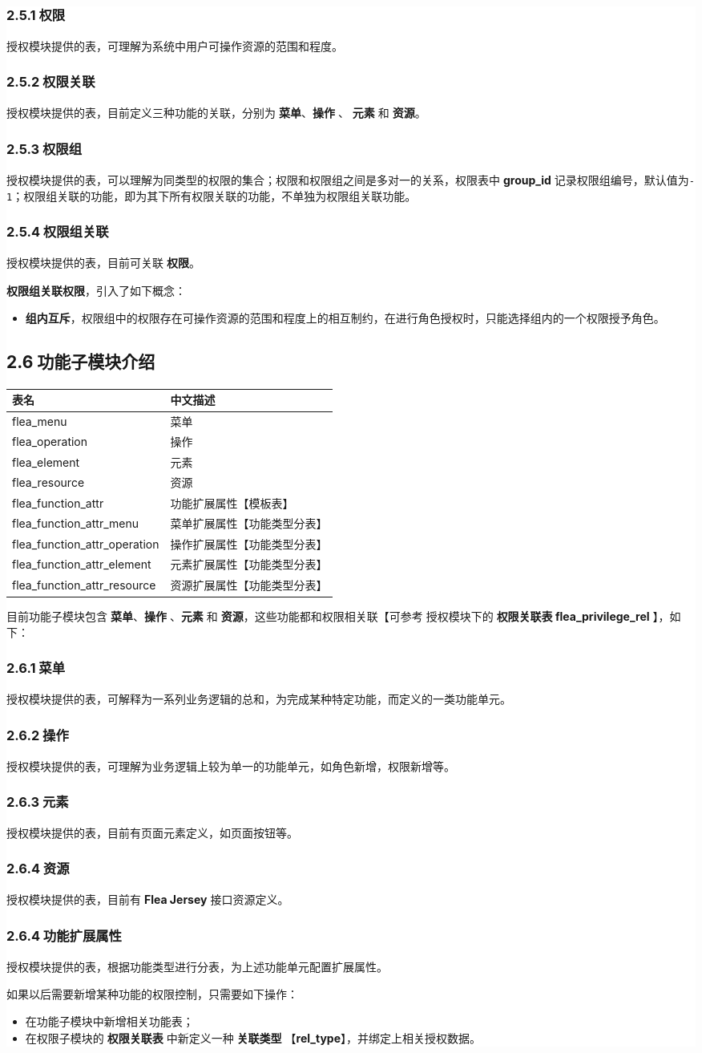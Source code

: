 ### 2.5.1 权限
授权模块提供的表，可理解为系统中用户可操作资源的范围和程度。

### 2.5.2 权限关联
授权模块提供的表，目前定义三种功能的关联，分别为 **菜单**、**操作** 、 **元素** 和 **资源**。

### 2.5.3 权限组
授权模块提供的表，可以理解为同类型的权限的集合；权限和权限组之间是多对一的关系，权限表中 **group_id** 记录权限组编号，默认值为`-1`；权限组关联的功能，即为其下所有权限关联的功能，不单独为权限组关联功能。

### 2.5.4 权限组关联
授权模块提供的表，目前可关联 **权限**。

**权限组关联权限**，引入了如下概念：
 - **组内互斥**，权限组中的权限存在可操作资源的范围和程度上的相互制约，在进行角色授权时，只能选择组内的一个权限授予角色。

## 2.6 功能子模块介绍
|  表名                    				   |  中文描述                        |
|:------------------------------------- |:------------------------------   |  
|  flea_menu                			|  菜单                            |
|  flea_operation           			|  操作                            |
|  flea_element            			|  元素                             |
|  flea_resource                       |  资源                                             |
|  flea_function_attr        			|  功能扩展属性【模板表】             |
|  flea_function_attr_menu       |  菜单扩展属性【功能类型分表】 |
|  flea_function_attr_operation |  操作扩展属性【功能类型分表】 |
|  flea_function_attr_element   |  元素扩展属性【功能类型分表】 |
|  flea_function_attr_resource  |  资源扩展属性【功能类型分表】 |


目前功能子模块包含 **菜单**、**操作** 、**元素** 和 **资源**，这些功能都和权限相关联【可参考 授权模块下的 **权限关联表 flea_privilege_rel** 】，如下：
### 2.6.1 菜单
授权模块提供的表，可解释为一系列业务逻辑的总和，为完成某种特定功能，而定义的一类功能单元。
### 2.6.2 操作
授权模块提供的表，可理解为业务逻辑上较为单一的功能单元，如角色新增，权限新增等。
### 2.6.3 元素
授权模块提供的表，目前有页面元素定义，如页面按钮等。

### 2.6.4 资源
授权模块提供的表，目前有 **Flea Jersey** 接口资源定义。
### 2.6.4 功能扩展属性
授权模块提供的表，根据功能类型进行分表，为上述功能单元配置扩展属性。

如果以后需要新增某种功能的权限控制，只需要如下操作：
- 在功能子模块中新增相关功能表；
- 在权限子模块的 **权限关联表** 中新定义一种 **关联类型** 【**rel_type**】，并绑定上相关授权数据。

